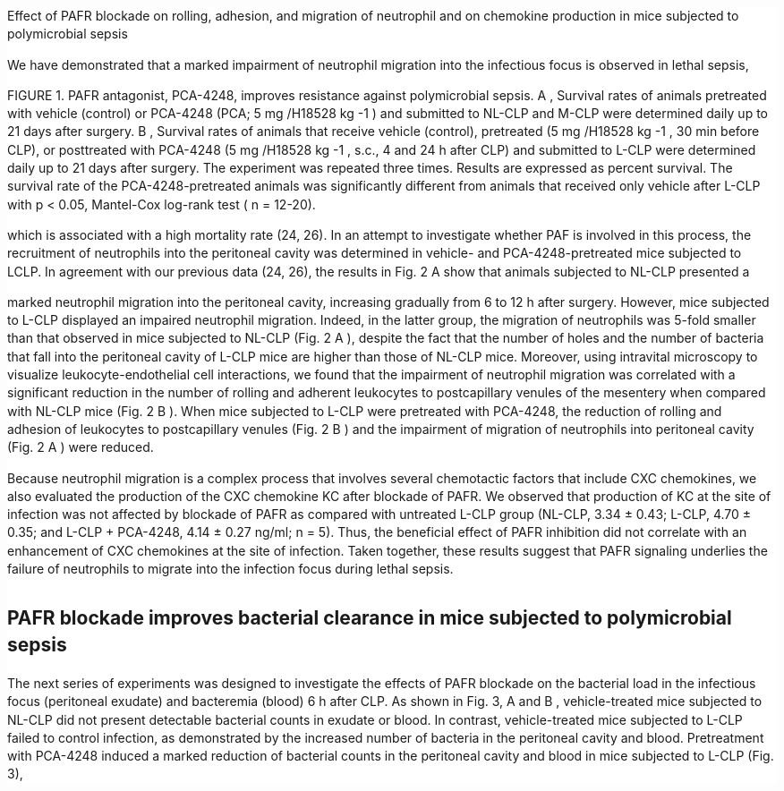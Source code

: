 Effect of PAFR blockade on rolling, adhesion, and migration of neutrophil and on chemokine production in mice subjected to polymicrobial sepsis

We have demonstrated that a marked impairment of neutrophil migration into the infectious focus is observed in lethal sepsis,



FIGURE 1. PAFR antagonist, PCA-4248, improves resistance against polymicrobial sepsis. A , Survival rates of animals pretreated with vehicle (control) or PCA-4248 (PCA; 5 mg /H18528 kg -1 ) and submitted to NL-CLP and M-CLP were determined daily up to 21 days after surgery. B , Survival rates of animals that receive vehicle (control), pretreated (5 mg /H18528 kg -1 , 30 min before CLP), or posttreated with PCA-4248 (5 mg /H18528 kg -1 , s.c., 4 and 24 h after CLP) and submitted to L-CLP were determined daily up to 21 days after surgery. The experiment was repeated three times. Results are expressed as percent survival. The survival rate of the PCA-4248-pretreated animals was significantly different from animals that received only vehicle after L-CLP with p &lt; 0.05, Mantel-Cox log-rank test ( n = 12-20).



which is associated with a high mortality rate (24, 26). In an attempt to investigate whether PAF is involved in this process, the recruitment of neutrophils into the peritoneal cavity was determined in vehicle- and PCA-4248-pretreated mice subjected to LCLP. In agreement with our previous data (24, 26), the results in Fig. 2 A show that animals subjected to NL-CLP presented a



marked neutrophil migration into the peritoneal cavity, increasing gradually from 6 to 12 h after surgery. However, mice subjected to L-CLP displayed an impaired neutrophil migration. Indeed, in the latter group, the migration of neutrophils was 5-fold smaller than that observed in mice subjected to NL-CLP (Fig. 2 A ), despite the fact that the number of holes and the number of bacteria that fall into the peritoneal cavity of L-CLP mice are higher than those of NL-CLP mice. Moreover, using intravital microscopy to visualize leukocyte-endothelial cell interactions, we found that the impairment of neutrophil migration was correlated with a significant reduction in the number of rolling and adherent leukocytes to postcapillary venules of the mesentery when compared with NL-CLP mice (Fig. 2 B ). When mice subjected to L-CLP were pretreated with PCA-4248, the reduction of rolling and adhesion of leukocytes to postcapillary venules (Fig. 2 B ) and the impairment of migration of neutrophils into peritoneal cavity (Fig. 2 A ) were reduced.

Because neutrophil migration is a complex process that involves several chemotactic factors that include CXC chemokines, we also evaluated the production of the CXC chemokine KC after blockade of PAFR. We observed that production of KC at the site of infection was not affected by blockade of PAFR as compared with untreated L-CLP group (NL-CLP, 3.34 ± 0.43; L-CLP, 4.70 ± 0.35; and L-CLP + PCA-4248, 4.14 ± 0.27 ng/ml; n = 5). Thus, the beneficial effect of PAFR inhibition did not correlate with an enhancement of CXC chemokines at the site of infection. Taken together, these results suggest that PAFR signaling underlies the failure of neutrophils to migrate into the infection focus during lethal sepsis.

## PAFR blockade improves bacterial clearance in mice subjected to polymicrobial sepsis

The next series of experiments was designed to investigate the effects of PAFR blockade on the bacterial load in the infectious focus (peritoneal exudate) and bacteremia (blood) 6 h after CLP. As shown in Fig. 3, A and B , vehicle-treated mice subjected to NL-CLP did not present detectable bacterial counts in exudate or blood. In contrast, vehicle-treated mice subjected to L-CLP failed to control infection, as demonstrated by the increased number of bacteria in the peritoneal cavity and blood. Pretreatment with PCA-4248 induced a marked reduction of bacterial counts in the peritoneal cavity and blood in mice subjected to L-CLP (Fig. 3),
